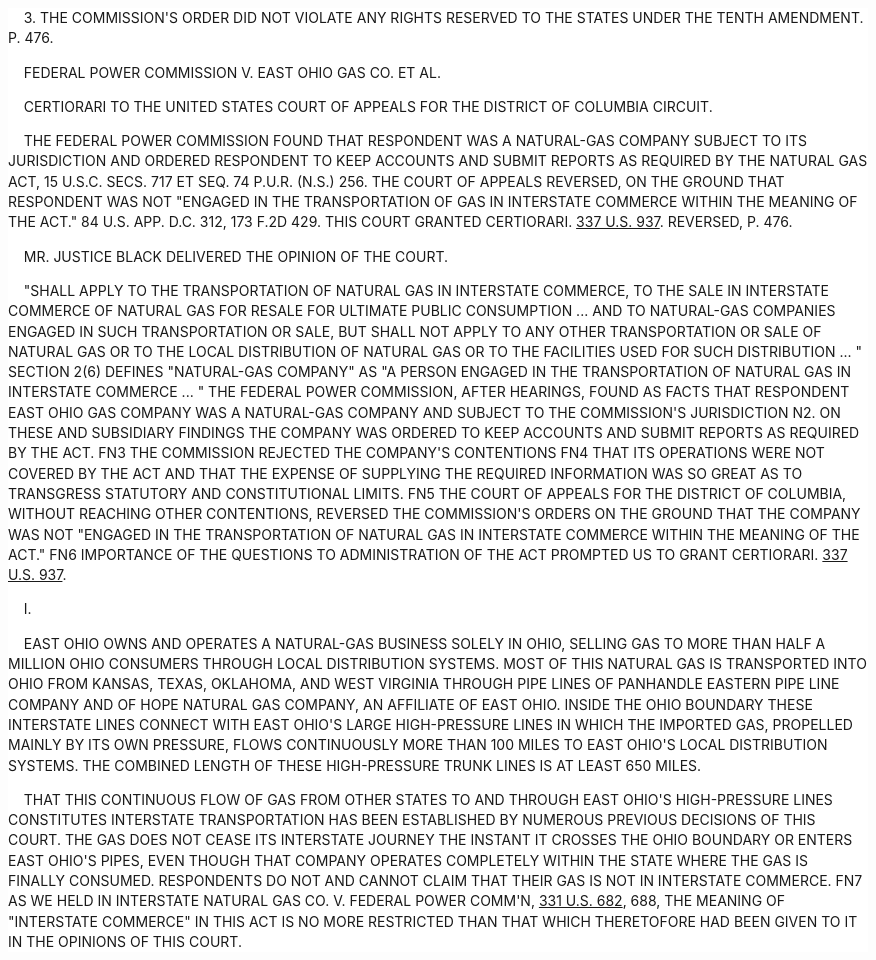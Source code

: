     3.  THE COMMISSION'S ORDER DID NOT VIOLATE ANY RIGHTS RESERVED TO THE STATES UNDER THE TENTH AMENDMENT.  P. 476.

    FEDERAL POWER COMMISSION V. EAST OHIO GAS CO. ET AL.

    CERTIORARI TO THE UNITED STATES COURT OF APPEALS FOR THE DISTRICT OF COLUMBIA CIRCUIT.

    THE FEDERAL POWER COMMISSION FOUND THAT RESPONDENT WAS A NATURAL-GAS COMPANY SUBJECT TO ITS JURISDICTION AND ORDERED RESPONDENT TO KEEP ACCOUNTS AND SUBMIT REPORTS AS REQUIRED BY THE NATURAL GAS ACT, 15 U.S.C. SECS. 717 ET SEQ. 74 P.U.R. (N.S.)  256.  THE COURT OF APPEALS REVERSED, ON THE GROUND THAT RESPONDENT WAS NOT "ENGAGED IN THE TRANSPORTATION OF GAS IN INTERSTATE COMMERCE WITHIN THE MEANING OF THE ACT."  84 U.S. APP. D.C. 312, 173 F.2D 429.  THIS COURT GRANTED CERTIORARI.  [337 U.S. 937][/us/courts/scotus/usReporter/337/937].  REVERSED, P. 476.

    MR. JUSTICE BLACK DELIVERED THE OPINION OF THE COURT.

    "SHALL APPLY TO THE TRANSPORTATION OF NATURAL GAS IN INTERSTATE COMMERCE, TO THE SALE IN INTERSTATE COMMERCE OF NATURAL GAS FOR RESALE FOR ULTIMATE PUBLIC CONSUMPTION  ...  AND TO NATURAL-GAS COMPANIES ENGAGED IN SUCH TRANSPORTATION OR SALE, BUT SHALL NOT APPLY TO ANY OTHER TRANSPORTATION OR SALE OF NATURAL GAS OR TO THE LOCAL DISTRIBUTION OF NATURAL GAS OR TO THE FACILITIES USED FOR SUCH DISTRIBUTION ...  "  SECTION 2(6) DEFINES "NATURAL-GAS COMPANY" AS "A PERSON ENGAGED IN THE TRANSPORTATION OF NATURAL GAS IN INTERSTATE COMMERCE  ...  "  THE FEDERAL POWER COMMISSION, AFTER HEARINGS, FOUND AS FACTS THAT RESPONDENT EAST OHIO GAS COMPANY WAS A NATURAL-GAS COMPANY AND SUBJECT TO THE COMMISSION'S JURISDICTION N2.  ON THESE AND SUBSIDIARY FINDINGS THE COMPANY WAS ORDERED TO KEEP ACCOUNTS AND SUBMIT REPORTS AS REQUIRED BY THE ACT.  FN3 THE COMMISSION REJECTED THE COMPANY'S CONTENTIONS  FN4  THAT ITS OPERATIONS WERE NOT COVERED BY THE ACT AND THAT THE EXPENSE OF SUPPLYING THE REQUIRED INFORMATION WAS SO GREAT AS TO TRANSGRESS STATUTORY AND CONSTITUTIONAL LIMITS.  FN5  THE COURT OF APPEALS FOR THE DISTRICT OF COLUMBIA, WITHOUT REACHING OTHER CONTENTIONS, REVERSED THE COMMISSION'S ORDERS ON THE GROUND THAT THE COMPANY WAS NOT "ENGAGED IN THE TRANSPORTATION OF NATURAL GAS IN INTERSTATE COMMERCE WITHIN THE MEANING OF THE ACT."  FN6 IMPORTANCE OF THE QUESTIONS TO ADMINISTRATION OF THE ACT PROMPTED US TO GRANT CERTIORARI.  [337 U.S. 937][/us/courts/scotus/usReporter/337/937].

    I.

    EAST OHIO OWNS AND OPERATES A NATURAL-GAS BUSINESS SOLELY IN OHIO, SELLING GAS TO MORE THAN HALF A MILLION OHIO CONSUMERS THROUGH LOCAL DISTRIBUTION SYSTEMS.  MOST OF THIS NATURAL GAS IS TRANSPORTED INTO OHIO FROM KANSAS, TEXAS, OKLAHOMA, AND WEST VIRGINIA THROUGH PIPE LINES OF PANHANDLE EASTERN PIPE LINE COMPANY AND OF HOPE NATURAL GAS COMPANY, AN AFFILIATE OF EAST OHIO.  INSIDE THE OHIO BOUNDARY THESE INTERSTATE LINES CONNECT WITH EAST OHIO'S LARGE HIGH-PRESSURE LINES IN WHICH THE IMPORTED GAS, PROPELLED MAINLY BY ITS OWN PRESSURE, FLOWS CONTINUOUSLY MORE THAN 100 MILES TO EAST OHIO'S LOCAL DISTRIBUTION SYSTEMS.  THE COMBINED LENGTH OF THESE HIGH-PRESSURE TRUNK LINES IS AT LEAST 650 MILES.

    THAT THIS CONTINUOUS FLOW OF GAS FROM OTHER STATES TO AND THROUGH EAST OHIO'S HIGH-PRESSURE LINES CONSTITUTES INTERSTATE TRANSPORTATION HAS BEEN ESTABLISHED BY NUMEROUS PREVIOUS DECISIONS OF THIS COURT.  THE GAS DOES NOT CEASE ITS INTERSTATE JOURNEY THE INSTANT IT CROSSES THE OHIO BOUNDARY OR ENTERS EAST OHIO'S PIPES, EVEN THOUGH THAT COMPANY OPERATES COMPLETELY WITHIN THE STATE WHERE THE GAS IS FINALLY CONSUMED.  RESPONDENTS DO NOT AND CANNOT CLAIM THAT THEIR GAS IS NOT IN INTERSTATE COMMERCE.  FN7  AS WE HELD IN INTERSTATE NATURAL GAS CO. V. FEDERAL POWER COMM'N, [331 U.S. 682][/us/courts/scotus/usReporter/331/682], 688, THE MEANING OF "INTERSTATE COMMERCE" IN THIS ACT IS NO MORE RESTRICTED THAN THAT WHICH THERETOFORE HAD BEEN GIVEN TO IT IN THE OPINIONS OF THIS COURT.


[/us/courts/scotus/usReporter/338/464]: https://publicdocs.github.io/go/links?ns=uslm-x&ref=%2Fus%2Fcourts%2Fscotus%2FusReporter%2F338%2F464
[/us/courts/scotus/usReporter/337/937]: https://publicdocs.github.io/go/links?ns=uslm-x&ref=%2Fus%2Fcourts%2Fscotus%2FusReporter%2F337%2F937
[/us/courts/scotus/usReporter/337/937]: https://publicdocs.github.io/go/links?ns=uslm-x&ref=%2Fus%2Fcourts%2Fscotus%2FusReporter%2F337%2F937
[/us/courts/scotus/usReporter/331/682]: https://publicdocs.github.io/go/links?ns=uslm-x&ref=%2Fus%2Fcourts%2Fscotus%2FusReporter%2F331%2F682
[/us/courts/scotus/usReporter/332/507]: https://publicdocs.github.io/go/links?ns=uslm-x&ref=%2Fus%2Fcourts%2Fscotus%2FusReporter%2F332%2F507
[/us/stat/56/83]: https://publicdocs.github.io/go/links?ns=uslm&ref=%2Fus%2Fstat%2F56%2F83
[/us/courts/scotus/usReporter/265/298]: https://publicdocs.github.io/go/links?ns=uslm-x&ref=%2Fus%2Fcourts%2Fscotus%2FusReporter%2F265%2F298
[/us/courts/scotus/usReporter/332/507]: https://publicdocs.github.io/go/links?ns=uslm-x&ref=%2Fus%2Fcourts%2Fscotus%2FusReporter%2F332%2F507
[/us/courts/scotus/usReporter/317/456]: https://publicdocs.github.io/go/links?ns=uslm-x&ref=%2Fus%2Fcourts%2Fscotus%2FusReporter%2F317%2F456
[/us/courts/scotus/usReporter/314/498]: https://publicdocs.github.io/go/links?ns=uslm-x&ref=%2Fus%2Fcourts%2Fscotus%2FusReporter%2F314%2F498
[/us/courts/scotus/usReporter/314/244]: https://publicdocs.github.io/go/links?ns=uslm-x&ref=%2Fus%2Fcourts%2Fscotus%2FusReporter%2F314%2F244
[/us/courts/scotus/usReporter/249/236]: https://publicdocs.github.io/go/links?ns=uslm-x&ref=%2Fus%2Fcourts%2Fscotus%2FusReporter%2F249%2F236
[/us/courts/scotus/usReporter/265/298]: https://publicdocs.github.io/go/links?ns=uslm-x&ref=%2Fus%2Fcourts%2Fscotus%2FusReporter%2F265%2F298
[/us/courts/scotus/usReporter/273/83]: https://publicdocs.github.io/go/links?ns=uslm-x&ref=%2Fus%2Fcourts%2Fscotus%2FusReporter%2F273%2F83
[/us/courts/scotus/usReporter/283/465]: https://publicdocs.github.io/go/links?ns=uslm-x&ref=%2Fus%2Fcourts%2Fscotus%2FusReporter%2F283%2F465
[/us/courts/scotus/usReporter/314/498]: https://publicdocs.github.io/go/links?ns=uslm-x&ref=%2Fus%2Fcourts%2Fscotus%2FusReporter%2F314%2F498
[/us/courts/scotus/usReporter/324/515]: https://publicdocs.github.io/go/links?ns=uslm-x&ref=%2Fus%2Fcourts%2Fscotus%2FusReporter%2F324%2F515
[/us/courts/scotus/usReporter/273/83]: https://publicdocs.github.io/go/links?ns=uslm-x&ref=%2Fus%2Fcourts%2Fscotus%2FusReporter%2F273%2F83
[/us/stat/52/824]: https://publicdocs.github.io/go/links?ns=uslm&ref=%2Fus%2Fstat%2F52%2F824
[/us/courts/scotus/usReporter/299/232]: https://publicdocs.github.io/go/links?ns=uslm-x&ref=%2Fus%2Fcourts%2Fscotus%2FusReporter%2F299%2F232
[/us/courts/scotus/usReporter/321/119]: https://publicdocs.github.io/go/links?ns=uslm-x&ref=%2Fus%2Fcourts%2Fscotus%2FusReporter%2F321%2F119
[/us/stat/52/821]: https://publicdocs.github.io/go/links?ns=uslm&ref=%2Fus%2Fstat%2F52%2F821
[/us/stat/56/83]: https://publicdocs.github.io/go/links?ns=uslm&ref=%2Fus%2Fstat%2F56%2F83
[/us/usc/t15/s717]: https://publicdocs.github.io/go/links?ns=uslm&ref=%2Fus%2Fusc%2Ft15%2Fs717
[/us/courts/scotus/usReporter/324/626]: https://publicdocs.github.io/go/links?ns=uslm-x&ref=%2Fus%2Fcourts%2Fscotus%2FusReporter%2F324%2F626
[/us/courts/scotus/usReporter/314/498]: https://publicdocs.github.io/go/links?ns=uslm-x&ref=%2Fus%2Fcourts%2Fscotus%2FusReporter%2F314%2F498
[/us/courts/scotus/usReporter/283/465]: https://publicdocs.github.io/go/links?ns=uslm-x&ref=%2Fus%2Fcourts%2Fscotus%2FusReporter%2F283%2F465
[/us/courts/scotus/usReporter/234/548]: https://publicdocs.github.io/go/links?ns=uslm-x&ref=%2Fus%2Fcourts%2Fscotus%2FusReporter%2F234%2F548
[/us/courts/scotus/usReporter/308/141]: https://publicdocs.github.io/go/links?ns=uslm-x&ref=%2Fus%2Fcourts%2Fscotus%2FusReporter%2F308%2F141
[/us/courts/scotus/usReporter/329/29]: https://publicdocs.github.io/go/links?ns=uslm-x&ref=%2Fus%2Fcourts%2Fscotus%2FusReporter%2F329%2F29
[/us/courts/scotus/usReporter/249/236]: https://publicdocs.github.io/go/links?ns=uslm-x&ref=%2Fus%2Fcourts%2Fscotus%2FusReporter%2F249%2F236
[/us/courts/scotus/usReporter/252/23]: https://publicdocs.github.io/go/links?ns=uslm-x&ref=%2Fus%2Fcourts%2Fscotus%2FusReporter%2F252%2F23
[/us/courts/scotus/usReporter/265/298]: https://publicdocs.github.io/go/links?ns=uslm-x&ref=%2Fus%2Fcourts%2Fscotus%2FusReporter%2F265%2F298
[/us/courts/scotus/usReporter/273/83]: https://publicdocs.github.io/go/links?ns=uslm-x&ref=%2Fus%2Fcourts%2Fscotus%2FusReporter%2F273%2F83
[/us/courts/scotus/usReporter/283/465]: https://publicdocs.github.io/go/links?ns=uslm-x&ref=%2Fus%2Fcourts%2Fscotus%2FusReporter%2F283%2F465
[/us/courts/scotus/usReporter/283/465]: https://publicdocs.github.io/go/links?ns=uslm-x&ref=%2Fus%2Fcourts%2Fscotus%2FusReporter%2F283%2F465
[/us/courts/scotus/usReporter/314/498]: https://publicdocs.github.io/go/links?ns=uslm-x&ref=%2Fus%2Fcourts%2Fscotus%2FusReporter%2F314%2F498
[/us/courts/scotus/usReporter/332/507]: https://publicdocs.github.io/go/links?ns=uslm-x&ref=%2Fus%2Fcourts%2Fscotus%2FusReporter%2F332%2F507
[/us/courts/scotus/usReporter/336/525]: https://publicdocs.github.io/go/links?ns=uslm-x&ref=%2Fus%2Fcourts%2Fscotus%2FusReporter%2F336%2F525
[/us/stat/52/824]: https://publicdocs.github.io/go/links?ns=uslm&ref=%2Fus%2Fstat%2F52%2F824
[/us/usc/t15/s717]: https://publicdocs.github.io/go/links?ns=uslm&ref=%2Fus%2Fusc%2Ft15%2Fs717
[/us/courts/scotus/usReporter/252/23]: https://publicdocs.github.io/go/links?ns=uslm-x&ref=%2Fus%2Fcourts%2Fscotus%2FusReporter%2F252%2F23
[/us/courts/scotus/usReporter/317/456]: https://publicdocs.github.io/go/links?ns=uslm-x&ref=%2Fus%2Fcourts%2Fscotus%2FusReporter%2F317%2F456
[/us/courts/scotus/usReporter/320/591]: https://publicdocs.github.io/go/links?ns=uslm-x&ref=%2Fus%2Fcourts%2Fscotus%2FusReporter%2F320%2F591
[/us/courts/scotus/usReporter/331/682]: https://publicdocs.github.io/go/links?ns=uslm-x&ref=%2Fus%2Fcourts%2Fscotus%2FusReporter%2F331%2F682
[/us/courts/scotus/usReporter/337/498]: https://publicdocs.github.io/go/links?ns=uslm-x&ref=%2Fus%2Fcourts%2Fscotus%2FusReporter%2F337%2F498
[/us/courts/scotus/usReporter/322/533]: https://publicdocs.github.io/go/links?ns=uslm-x&ref=%2Fus%2Fcourts%2Fscotus%2FusReporter%2F322%2F533
[/us/courts/scotus/usReporter/318/371]: https://publicdocs.github.io/go/links?ns=uslm-x&ref=%2Fus%2Fcourts%2Fscotus%2FusReporter%2F318%2F371
[/us/courts/scotus/usReporter/314/244]: https://publicdocs.github.io/go/links?ns=uslm-x&ref=%2Fus%2Fcourts%2Fscotus%2FusReporter%2F314%2F244
[/us/courts/scotus/usReporter/283/465]: https://publicdocs.github.io/go/links?ns=uslm-x&ref=%2Fus%2Fcourts%2Fscotus%2FusReporter%2F283%2F465
[/us/courts/scotus/usReporter/284/41]: https://publicdocs.github.io/go/links?ns=uslm-x&ref=%2Fus%2Fcourts%2Fscotus%2FusReporter%2F284%2F41
[/us/courts/scotus/usReporter/332/507]: https://publicdocs.github.io/go/links?ns=uslm-x&ref=%2Fus%2Fcourts%2Fscotus%2FusReporter%2F332%2F507
[/us/courts/scotus/usReporter/252/23]: https://publicdocs.github.io/go/links?ns=uslm-x&ref=%2Fus%2Fcourts%2Fscotus%2FusReporter%2F252%2F23
[/us/courts/scotus/usReporter/265/298]: https://publicdocs.github.io/go/links?ns=uslm-x&ref=%2Fus%2Fcourts%2Fscotus%2FusReporter%2F265%2F298
[/us/courts/scotus/usReporter/273/83]: https://publicdocs.github.io/go/links?ns=uslm-x&ref=%2Fus%2Fcourts%2Fscotus%2FusReporter%2F273%2F83
[/us/courts/scotus/usReporter/331/682]: https://publicdocs.github.io/go/links?ns=uslm-x&ref=%2Fus%2Fcourts%2Fscotus%2FusReporter%2F331%2F682
[/us/courts/scotus/usReporter/320/591]: https://publicdocs.github.io/go/links?ns=uslm-x&ref=%2Fus%2Fcourts%2Fscotus%2FusReporter%2F320%2F591
[/us/courts/scotus/usReporter/314/498]: https://publicdocs.github.io/go/links?ns=uslm-x&ref=%2Fus%2Fcourts%2Fscotus%2FusReporter%2F314%2F498
[/us/courts/scotus/usReporter/304/224]: https://publicdocs.github.io/go/links?ns=uslm-x&ref=%2Fus%2Fcourts%2Fscotus%2FusReporter%2F304%2F224
[/us/courts/scotus/usReporter/324/515]: https://publicdocs.github.io/go/links?ns=uslm-x&ref=%2Fus%2Fcourts%2Fscotus%2FusReporter%2F324%2F515
[/us/courts/scotus/usReporter/285/262]: https://publicdocs.github.io/go/links?ns=uslm-x&ref=%2Fus%2Fcourts%2Fscotus%2FusReporter%2F285%2F262
[/us/courts/scotus/usReporter/169/466]: https://publicdocs.github.io/go/links?ns=uslm-x&ref=%2Fus%2Fcourts%2Fscotus%2FusReporter%2F169%2F466
[/us/courts/scotus/usReporter/338/396]: https://publicdocs.github.io/go/links?ns=uslm-x&ref=%2Fus%2Fcourts%2Fscotus%2FusReporter%2F338%2F396
[/us/courts/scotus/usReporter/284/41]: https://publicdocs.github.io/go/links?ns=uslm-x&ref=%2Fus%2Fcourts%2Fscotus%2FusReporter%2F284%2F41
[/us/courts/scotus/usReporter/252/23]: https://publicdocs.github.io/go/links?ns=uslm-x&ref=%2Fus%2Fcourts%2Fscotus%2FusReporter%2F252%2F23
[/us/courts/scotus/usReporter/265/298]: https://publicdocs.github.io/go/links?ns=uslm-x&ref=%2Fus%2Fcourts%2Fscotus%2FusReporter%2F265%2F298
[/us/courts/scotus/usReporter/273/83]: https://publicdocs.github.io/go/links?ns=uslm-x&ref=%2Fus%2Fcourts%2Fscotus%2FusReporter%2F273%2F83